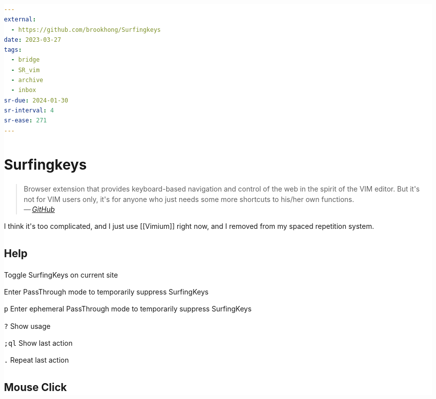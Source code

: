 ```yaml
---
external:
  - https://github.com/brookhong/Surfingkeys
date: 2023-03-27
tags:
  - bridge
  - SR_vim
  - archive
  - inbox
sr-due: 2024-01-30
sr-interval: 4
sr-ease: 271
---
```


# Surfingkeys

> Browser extension that provides keyboard-based navigation and control of the
> web in the spirit of the VIM editor. But it's not for VIM users only, it's for
> anyone who just needs some more shortcuts to his/her own functions.\
> — <cite>[GitHub](https://github.com/brookhong/Surfingkeys)</cite>

I think it's too complicated, and I just use [[Vimium]] right now, and I removed
from my spaced repetition system.

## Help

<kbd><Alt-s></kbd>
&#10;
Toggle SurfingKeys on current site

<kbd><Alt-i></kbd>
&#10;
Enter PassThrough mode to temporarily suppress SurfingKeys

<kbd>p</kbd>
&#10;
Enter ephemeral PassThrough mode to temporarily suppress SurfingKeys

<kbd>?</kbd>
&#10;
Show usage

<kbd>;ql</kbd>
&#10;
Show last action

<kbd>.</kbd>
&#10;
Repeat last action

## Mouse Click
